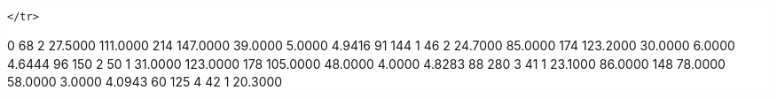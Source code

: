     </tr>
  </thead>
  <tbody>
    <tr>
      <th>0</th>
      <td>68</td>
      <td>2</td>
      <td>27.5000</td>
      <td>111.0000</td>
      <td>214</td>
      <td>147.0000</td>
      <td>39.0000</td>
      <td>5.0000</td>
      <td>4.9416</td>
      <td>91</td>
      <td>144</td>
    </tr>
    <tr>
      <th>1</th>
      <td>46</td>
      <td>2</td>
      <td>24.7000</td>
      <td>85.0000</td>
      <td>174</td>
      <td>123.2000</td>
      <td>30.0000</td>
      <td>6.0000</td>
      <td>4.6444</td>
      <td>96</td>
      <td>150</td>
    </tr>
    <tr>
      <th>2</th>
      <td>50</td>
      <td>1</td>
      <td>31.0000</td>
      <td>123.0000</td>
      <td>178</td>
      <td>105.0000</td>
      <td>48.0000</td>
      <td>4.0000</td>
      <td>4.8283</td>
      <td>88</td>
      <td>280</td>
    </tr>
    <tr>
      <th>3</th>
      <td>41</td>
      <td>1</td>
      <td>23.1000</td>
      <td>86.0000</td>
      <td>148</td>
      <td>78.0000</td>
      <td>58.0000</td>
      <td>3.0000</td>
      <td>4.0943</td>
      <td>60</td>
      <td>125</td>
    </tr>
    <tr>
      <th>4</th>
      <td>42</td>
      <td>1</td>
      <td>20.3000</td>